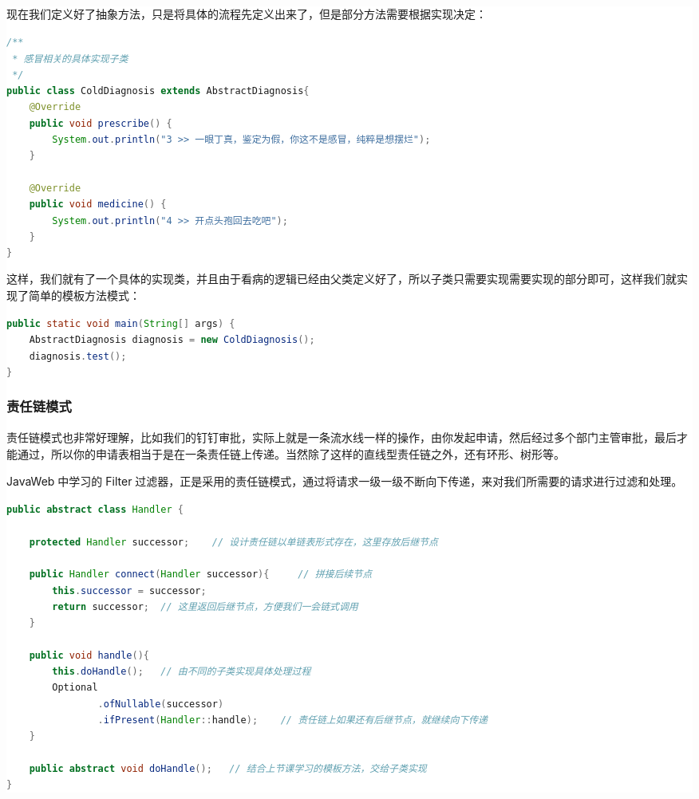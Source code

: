 现在我们定义好了抽象方法，只是将具体的流程先定义出来了，但是部分方法需要根据实现决定：

```java
/**
 * 感冒相关的具体实现子类
 */
public class ColdDiagnosis extends AbstractDiagnosis{
    @Override
    public void prescribe() {
        System.out.println("3 >> 一眼丁真，鉴定为假，你这不是感冒，纯粹是想摆烂");
    }

    @Override
    public void medicine() {
        System.out.println("4 >> 开点头孢回去吃吧");
    }
}
```

这样，我们就有了一个具体的实现类，并且由于看病的逻辑已经由父类定义好了，所以子类只需要实现需要实现的部分即可，这样我们就实现了简单的模板方法模式：

```java
public static void main(String[] args) {
    AbstractDiagnosis diagnosis = new ColdDiagnosis();
    diagnosis.test();
}
```

### 责任链模式

责任链模式也非常好理解，比如我们的钉钉审批，实际上就是一条流水线一样的操作，由你发起申请，然后经过多个部门主管审批，最后才能通过，所以你的申请表相当于是在一条责任链上传递。当然除了这样的直线型责任链之外，还有环形、树形等。

JavaWeb 中学习的 Filter 过滤器，正是采用的责任链模式，通过将请求一级一级不断向下传递，来对我们所需要的请求进行过滤和处理。

```java
public abstract class Handler {

    protected Handler successor;    // 设计责任链以单链表形式存在，这里存放后继节点

    public Handler connect(Handler successor){     // 拼接后续节点
        this.successor = successor;
        return successor;  // 这里返回后继节点，方便我们一会链式调用
    }

    public void handle(){
        this.doHandle();   // 由不同的子类实现具体处理过程
        Optional
                .ofNullable(successor)
                .ifPresent(Handler::handle);    // 责任链上如果还有后继节点，就继续向下传递
    }

    public abstract void doHandle();   // 结合上节课学习的模板方法，交给子类实现
}
```
